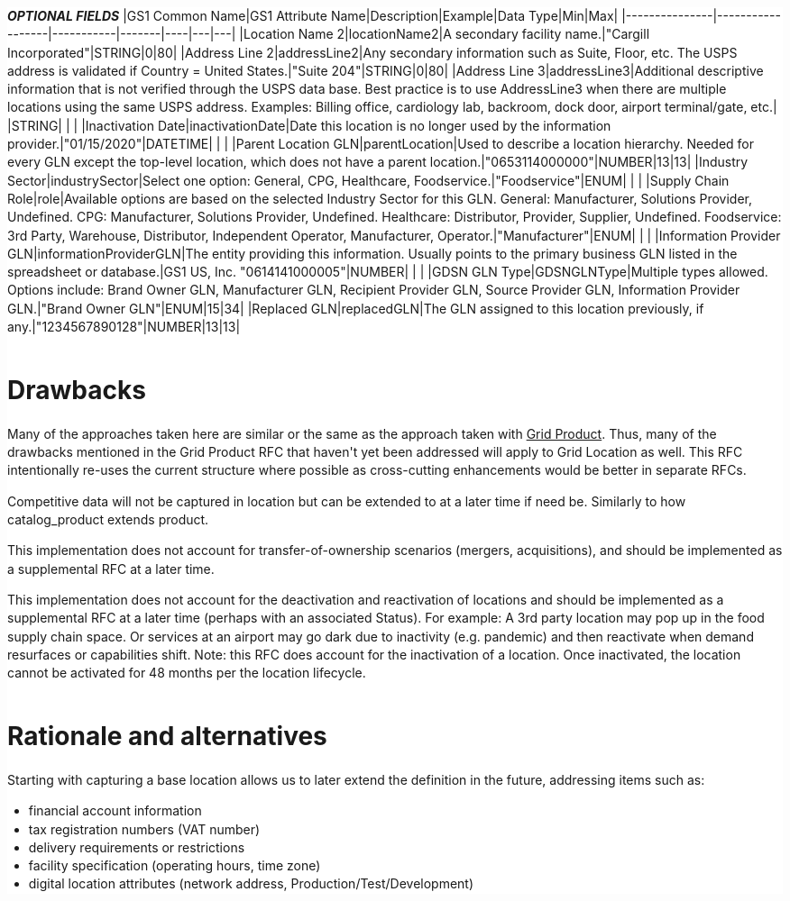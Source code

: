 **_OPTIONAL FIELDS_**
|GS1 Common Name|GS1 Attribute Name|Description|Example|Data Type|Min|Max|
|---------------|------------------|-----------|-------|----|---|---|
|Location Name 2|locationName2|A secondary facility name.|"Cargill Incorporated"|STRING|0|80|
|Address Line 2|addressLine2|Any secondary information such as Suite, Floor, etc. The USPS address is validated if Country = United States.|"Suite 204"|STRING|0|80|
|Address Line 3|addressLine3|Additional descriptive information that is not verified through the USPS data base. Best practice is to use AddressLine3 when there are multiple locations using the same USPS address. Examples: Billing office, cardiology lab, backroom, dock door, airport terminal/gate, etc.| |STRING| | |
|Inactivation Date|inactivationDate|Date this location is no longer used by the information provider.|"01/15/2020"|DATETIME| | |
|Parent Location GLN|parentLocation|Used to describe a location hierarchy. Needed for every GLN except the top-level location, which does not have a parent location.|"0653114000000"|NUMBER|13|13|
|Industry Sector|industrySector|Select one option: General, CPG, Healthcare, Foodservice.|"Foodservice"|ENUM| | |
|Supply Chain Role|role|Available options are based on the selected Industry Sector for this GLN. General: Manufacturer, Solutions Provider, Undefined. CPG: Manufacturer, Solutions Provider, Undefined. Healthcare: Distributor, Provider, Supplier, Undefined. Foodservice: 3rd Party, Warehouse, Distributor, Independent Operator, Manufacturer, Operator.|"Manufacturer"|ENUM| | |
|Information Provider GLN|informationProviderGLN|The entity providing this information. Usually points to the primary business GLN listed in the spreadsheet or database.|GS1 US, Inc. "0614141000005"|NUMBER| | |
|GDSN GLN Type|GDSNGLNType|Multiple types allowed. Options include: Brand Owner GLN, Manufacturer GLN, Recipient Provider GLN, Source Provider GLN, Information Provider GLN.|"Brand Owner GLN"|ENUM|15|34|
|Replaced GLN|replacedGLN|The GLN assigned to this location previously, if any.|"1234567890128"|NUMBER|13|13|


# Drawbacks
[drawbacks]: #drawbacks

Many of the approaches taken here are similar or the same as the approach 
taken with [Grid Product](https://github.com/hyperledger/grid-rfcs/blob/master/text/0005-product.md "Product RFC").
Thus, many of the drawbacks mentioned in the Grid Product RFC that haven't
yet been addressed will apply to Grid Location as well. This RFC 
intentionally re-uses the current structure where possible as 
cross-cutting enhancements would be better in separate RFCs.

Competitive data will not be captured in location but can be extended to at a 
later time if need be. Similarly to how catalog_product extends product.

This implementation does not account for transfer-of-ownership scenarios 
(mergers, acquisitions), and should be implemented as a supplemental RFC at a 
later time.

This implementation does not account for the deactivation and reactivation
of locations and should be implemented as a supplemental RFC at a later time
(perhaps with an associated Status). For example: A 3rd party location may 
pop up in the food supply chain space. Or services at an airport may go dark 
due to inactivity (e.g. pandemic) and then reactivate when demand resurfaces 
or capabilities shift. Note: this RFC does account for the inactivation of a
location. Once inactivated, the location cannot be activated for 48 months per
the location lifecycle.


# Rationale and alternatives
[alternatives]: #alternatives

Starting with capturing a base location allows us to later extend the definition
in the future, addressing items such as:
- financial account information
- tax registration numbers (VAT number)
- delivery requirements or restrictions
- facility specification (operating hours, time zone)
- digital location attributes (network address, Production/Test/Development)


[summary]: #summary
[motivation]: #motivation
[guide-level-explanation]: #guide-level-explanation
[entities]: #entities
[transactions]: #transactions
[permissions]: #permissions
[gln validation]: #glnvalidation
[reference-level-explanation]: #reference-level-explanation
[state]: #state
[transaction payload and execution]: "transactionpayloadandexecution"
[prior-art]: #prior-art
[unresolved]: #unresolved-questions
